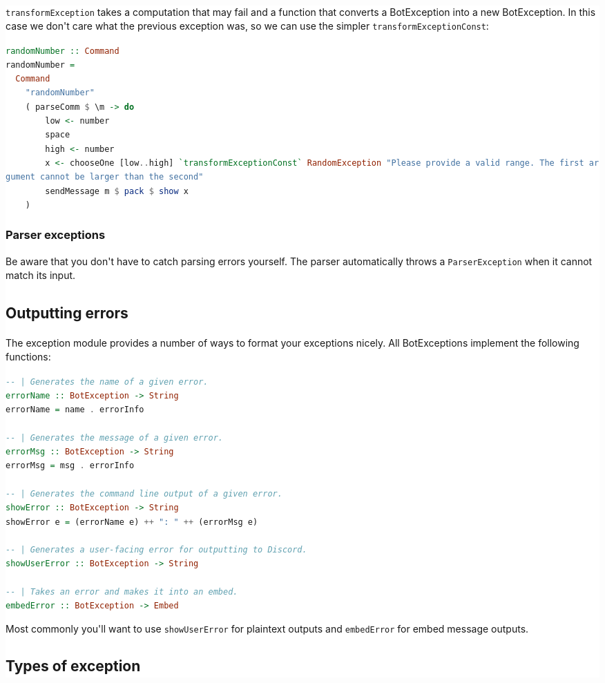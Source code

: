 `transformException` takes a computation that may fail and a function that converts a BotException into a new BotException. In this case we don't care what the previous exception was, so we can use the simpler `transformExceptionConst`:

```haskell
randomNumber :: Command
randomNumber =
  Command
    "randomNumber"
    ( parseComm $ \m -> do
        low <- number
        space
        high <- number
        x <- chooseOne [low..high] `transformExceptionConst` RandomException "Please provide a valid range. The first argument cannot be larger than the second"
        sendMessage m $ pack $ show x
    )
```

### Parser exceptions

Be aware that you don't have to catch parsing errors yourself. The parser automatically throws a `ParserException` when it cannot match its input.

## Outputting errors

The exception module provides a number of ways to format your exceptions nicely. All BotExceptions implement the following functions:

```haskell
-- | Generates the name of a given error.
errorName :: BotException -> String
errorName = name . errorInfo

-- | Generates the message of a given error.
errorMsg :: BotException -> String
errorMsg = msg . errorInfo

-- | Generates the command line output of a given error.
showError :: BotException -> String
showError e = (errorName e) ++ ": " ++ (errorMsg e)

-- | Generates a user-facing error for outputting to Discord.
showUserError :: BotException -> String

-- | Takes an error and makes it into an embed.
embedError :: BotException -> Embed
```

Most commonly you'll want to use `showUserError` for plaintext outputs and `embedError` for embed message outputs.

## Types of exception
